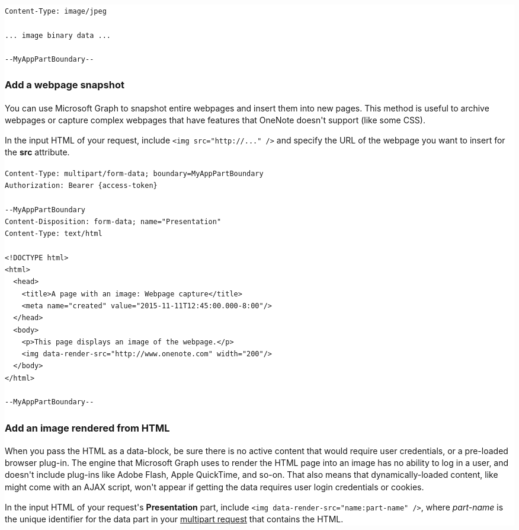 ```
Content-Type: image/jpeg

... image binary data ...

--MyAppPartBoundary--  
```


<a name="image-img-url-data-render-src"></a>
### Add a webpage snapshot

You can use Microsoft Graph to snapshot entire webpages and insert them into new pages. This method is useful to archive webpages or capture complex webpages that have features that OneNote doesn't support (like some CSS).  

In the input HTML of your request, include  `<img src="http://..." />` and specify the URL of the webpage you want to insert for the **src** attribute.

```
Content-Type: multipart/form-data; boundary=MyAppPartBoundary
Authorization: Bearer {access-token}

--MyAppPartBoundary
Content-Disposition: form-data; name="Presentation"
Content-Type: text/html

<!DOCTYPE html>
<html>
  <head>
    <title>A page with an image: Webpage capture</title>
    <meta name="created" value="2015-11-11T12:45:00.000-8:00"/>
  </head>
  <body>
    <p>This page displays an image of the webpage.</p>
    <img data-render-src="http://www.onenote.com" width="200"/>
  </body>
</html>

--MyAppPartBoundary--  
```


<a name="image-img-binary-data-render-src"></a>
### Add an image rendered from HTML
When you pass the HTML as a data-block, be sure there is no active content that would require user credentials, or a pre-loaded browser plug-in. The engine that Microsoft Graph uses to render the HTML page into an image has no ability to log in a user, and doesn't include plug-ins like Adobe Flash, Apple QuickTime, and so-on. That also means that dynamically-loaded content, like might come with an AJAX script, won't appear if getting the data requires user login credentials or cookies.

In the input HTML of your request's **Presentation** part, include  `<img data-render-src="name:part-name" />`, where *part-name* is the unique identifier for the data part in your [multipart request](onenote-create-page.md#example) 
 that contains the HTML.

